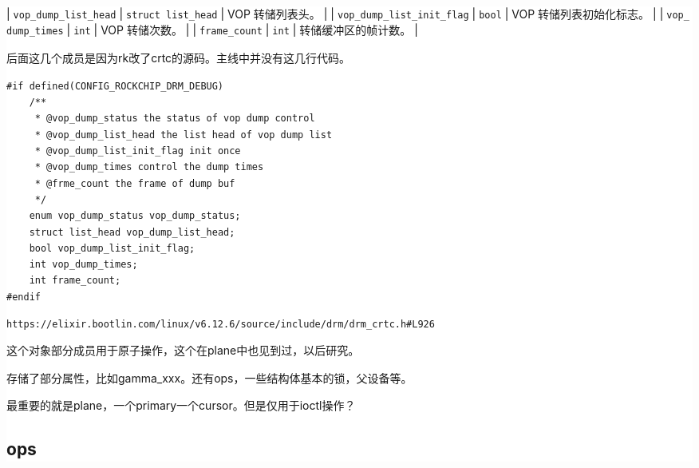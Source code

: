 | `vop_dump_list_head`      | `struct list_head`                     | VOP 转储列表头。                                             |
| `vop_dump_list_init_flag` | `bool`                                 | VOP 转储列表初始化标志。                                     |
| `vop_dump_times`          | `int`                                  | VOP 转储次数。                                               |
| `frame_count`             | `int`                                  | 转储缓冲区的帧计数。                                         |

后面这几个成员是因为rk改了crtc的源码。主线中并没有这几行代码。

```
#if defined(CONFIG_ROCKCHIP_DRM_DEBUG)
	/**
	 * @vop_dump_status the status of vop dump control
	 * @vop_dump_list_head the list head of vop dump list
	 * @vop_dump_list_init_flag init once
	 * @vop_dump_times control the dump times
	 * @frme_count the frame of dump buf
	 */
	enum vop_dump_status vop_dump_status;
	struct list_head vop_dump_list_head;
	bool vop_dump_list_init_flag;
	int vop_dump_times;
	int frame_count;
#endif
```

```
https://elixir.bootlin.com/linux/v6.12.6/source/include/drm/drm_crtc.h#L926
```

这个对象部分成员用于原子操作，这个在plane中也见到过，以后研究。

存储了部分属性，比如gamma_xxx。还有ops，一些结构体基本的锁，父设备等。

最重要的就是plane，一个primary一个cursor。但是仅用于ioctl操作？

## ops
